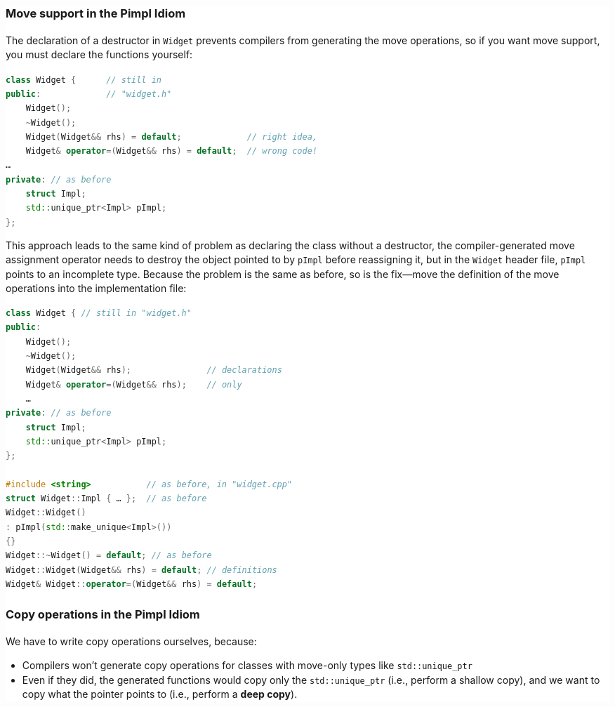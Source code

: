 ### Move support in the Pimpl Idiom

The declaration of a destructor in `Widget` prevents compilers from generating the move operations, so if you want move support, you must declare the functions yourself:

```c++
class Widget { 		// still in
public: 			// "widget.h"
	Widget();
	~Widget();
	Widget(Widget&& rhs) = default; 			// right idea,
	Widget& operator=(Widget&& rhs) = default; 	// wrong code!
…
private: // as before
	struct Impl;
	std::unique_ptr<Impl> pImpl;
};
```

This approach leads to the same kind of problem as declaring the class without a destructor, the compiler-generated move assignment operator needs to destroy the object pointed to by `pImpl` before reassigning it, but in the `Widget` header file, `pImpl` points to an incomplete type. Because the problem is the same as before, so is the fix—move the definition of the move operations into the implementation file:

```c++
class Widget { // still in "widget.h"
public:
	Widget();
	~Widget();
	Widget(Widget&& rhs); 				// declarations
	Widget& operator=(Widget&& rhs); 	// only
	…
private: // as before
	struct Impl;
	std::unique_ptr<Impl> pImpl;
};

#include <string> 			// as before, in "widget.cpp"
struct Widget::Impl { … }; 	// as before
Widget::Widget()
: pImpl(std::make_unique<Impl>())
{}
Widget::~Widget() = default; // as before
Widget::Widget(Widget&& rhs) = default; // definitions
Widget& Widget::operator=(Widget&& rhs) = default;
```

### Copy operations in the Pimpl Idiom

We have to write copy operations ourselves, because:

* Compilers won’t generate copy operations for classes with move-only types like `std::unique_ptr` 
* Even if they did, the generated functions would copy only  the `std::unique_ptr` (i.e., perform a shallow copy), and we want to copy what the pointer points to (i.e., perform a **deep copy**).
